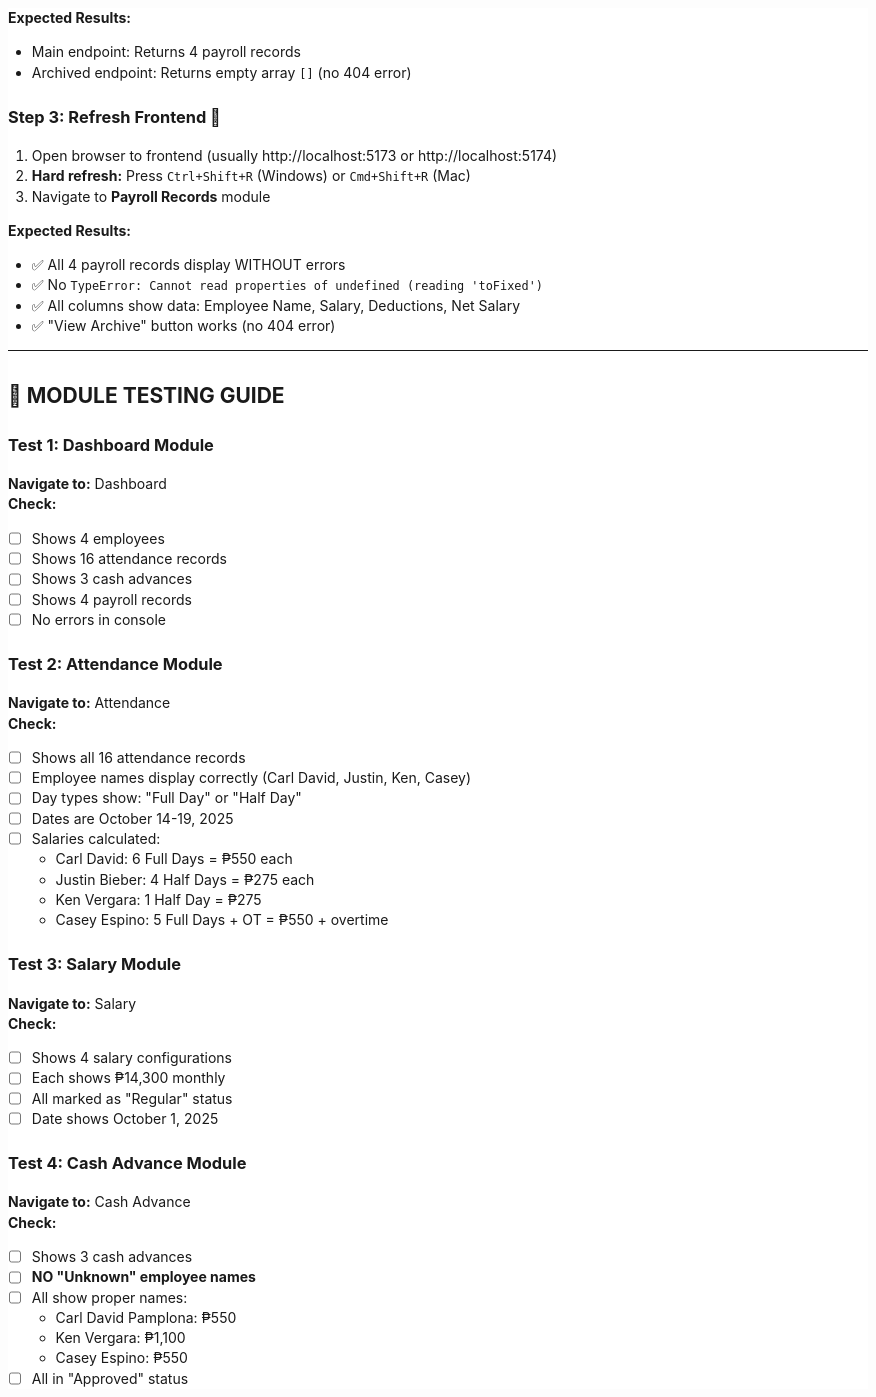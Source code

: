 **Expected Results:**
- Main endpoint: Returns 4 payroll records
- Archived endpoint: Returns empty array `[]` (no 404 error)

### Step 3: Refresh Frontend 🔄
1. Open browser to frontend (usually http://localhost:5173 or http://localhost:5174)
2. **Hard refresh:** Press `Ctrl+Shift+R` (Windows) or `Cmd+Shift+R` (Mac)
3. Navigate to **Payroll Records** module

**Expected Results:**
- ✅ All 4 payroll records display WITHOUT errors
- ✅ No `TypeError: Cannot read properties of undefined (reading 'toFixed')`
- ✅ All columns show data: Employee Name, Salary, Deductions, Net Salary
- ✅ "View Archive" button works (no 404 error)

---

## 🧪 MODULE TESTING GUIDE

### Test 1: Dashboard Module
**Navigate to:** Dashboard  
**Check:**
- [ ] Shows 4 employees
- [ ] Shows 16 attendance records
- [ ] Shows 3 cash advances
- [ ] Shows 4 payroll records
- [ ] No errors in console

### Test 2: Attendance Module
**Navigate to:** Attendance  
**Check:**
- [ ] Shows all 16 attendance records
- [ ] Employee names display correctly (Carl David, Justin, Ken, Casey)
- [ ] Day types show: "Full Day" or "Half Day"
- [ ] Dates are October 14-19, 2025
- [ ] Salaries calculated:
  - Carl David: 6 Full Days = ₱550 each
  - Justin Bieber: 4 Half Days = ₱275 each
  - Ken Vergara: 1 Half Day = ₱275
  - Casey Espino: 5 Full Days + OT = ₱550 + overtime

### Test 3: Salary Module
**Navigate to:** Salary  
**Check:**
- [ ] Shows 4 salary configurations
- [ ] Each shows ₱14,300 monthly
- [ ] All marked as "Regular" status
- [ ] Date shows October 1, 2025

### Test 4: Cash Advance Module
**Navigate to:** Cash Advance  
**Check:**
- [ ] Shows 3 cash advances
- [ ] **NO "Unknown" employee names**
- [ ] All show proper names:
  - Carl David Pamplona: ₱550
  - Ken Vergara: ₱1,100
  - Casey Espino: ₱550
- [ ] All in "Approved" status
